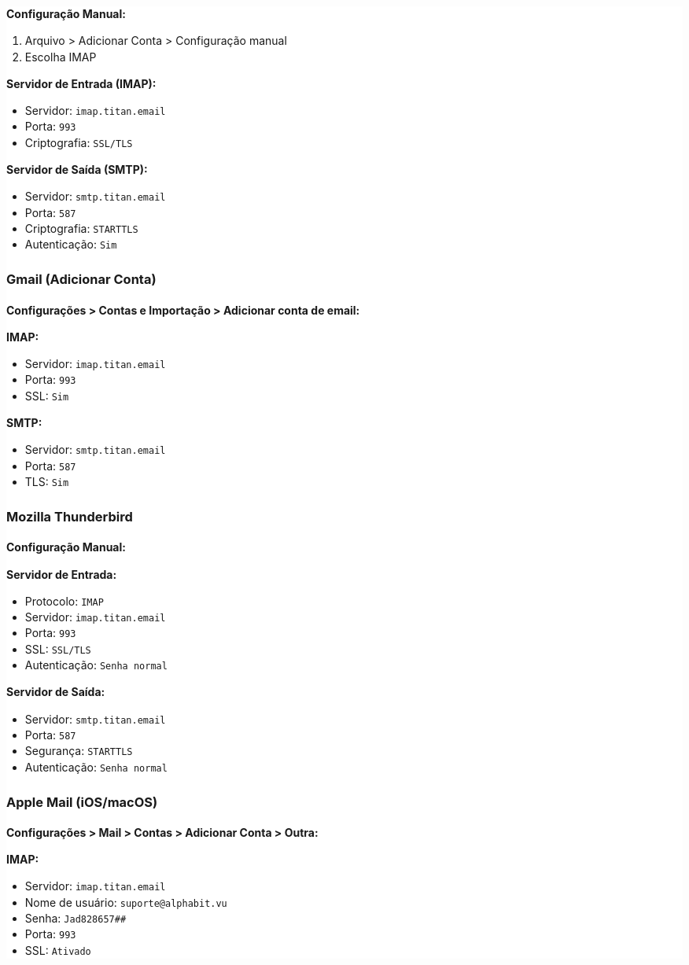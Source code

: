 **Configuração Manual:**
1. Arquivo > Adicionar Conta > Configuração manual
2. Escolha IMAP

**Servidor de Entrada (IMAP):**
- Servidor: `imap.titan.email`
- Porta: `993`
- Criptografia: `SSL/TLS`

**Servidor de Saída (SMTP):**
- Servidor: `smtp.titan.email`
- Porta: `587`
- Criptografia: `STARTTLS`
- Autenticação: `Sim`

### Gmail (Adicionar Conta)

**Configurações > Contas e Importação > Adicionar conta de email:**

**IMAP:**
- Servidor: `imap.titan.email`
- Porta: `993`
- SSL: `Sim`

**SMTP:**
- Servidor: `smtp.titan.email`
- Porta: `587`
- TLS: `Sim`

### Mozilla Thunderbird

**Configuração Manual:**

**Servidor de Entrada:**
- Protocolo: `IMAP`
- Servidor: `imap.titan.email`
- Porta: `993`
- SSL: `SSL/TLS`
- Autenticação: `Senha normal`

**Servidor de Saída:**
- Servidor: `smtp.titan.email`
- Porta: `587`
- Segurança: `STARTTLS`
- Autenticação: `Senha normal`

### Apple Mail (iOS/macOS)

**Configurações > Mail > Contas > Adicionar Conta > Outra:**

**IMAP:**
- Servidor: `imap.titan.email`
- Nome de usuário: `suporte@alphabit.vu`
- Senha: `Jad828657##`
- Porta: `993`
- SSL: `Ativado`

